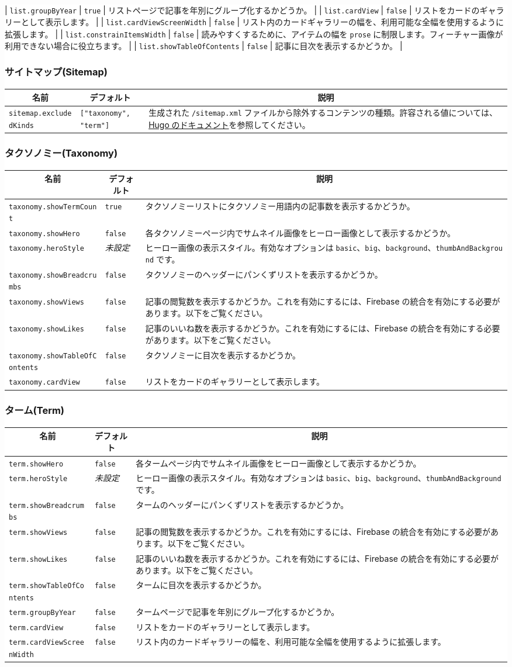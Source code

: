 | `list.groupByYear`                 | `true`     | リストページで記事を年別にグループ化するかどうか。                                                                                                                                                             |
| `list.cardView`                    | `false`    | リストをカードのギャラリーとして表示します。                                                                                                                                                                   |
| `list.cardViewScreenWidth`         | `false`    | リスト内のカードギャラリーの幅を、利用可能な全幅を使用するように拡張します。                                                                                                                                   |
| `list.constrainItemsWidth`         | `false`    | 読みやすくするために、アイテムの幅を `prose` に制限します。フィーチャー画像が利用できない場合に役立ちます。                                                                                                    |
| `list.showTableOfContents`         | `false`    | 記事に目次を表示するかどうか。                                                                                                                                                                                 |

### サイトマップ(Sitemap)

| 名前                    | デフォルト             | 説明                                                                                                                                                                                         |
| ----------------------- | ---------------------- | -------------------------------------------------------------------------------------------------------------------------------------------------------------------------------------------- |
| `sitemap.excludedKinds` | `["taxonomy", "term"]` | 生成された `/sitemap.xml` ファイルから除外するコンテンツの種類。許容される値については、[Hugo のドキュメント](https://gohugo.io/templates/section-templates/#page-kinds)を参照してください。 |

### タクソノミー(Taxonomy)

| 名前                           | デフォルト | 説明                                                                                                                    |
| ------------------------------ | ---------- | ----------------------------------------------------------------------------------------------------------------------- |
| `taxonomy.showTermCount`       | `true`     | タクソノミーリストにタクソノミー用語内の記事数を表示するかどうか。                                                      |
| `taxonomy.showHero`            | `false`    | 各タクソノミーページ内でサムネイル画像をヒーロー画像として表示するかどうか。                                            |
| `taxonomy.heroStyle`           | _未設定_   | ヒーロー画像の表示スタイル。有効なオプションは `basic`、`big`、`background`、`thumbAndBackground` です。                |
| `taxonomy.showBreadcrumbs`     | `false`    | タクソノミーのヘッダーにパンくずリストを表示するかどうか。                                                              |
| `taxonomy.showViews`           | `false`    | 記事の閲覧数を表示するかどうか。これを有効にするには、Firebase の統合を有効にする必要があります。以下をご覧ください。   |
| `taxonomy.showLikes`           | `false`    | 記事のいいね数を表示するかどうか。これを有効にするには、Firebase の統合を有効にする必要があります。以下をご覧ください。 |
| `taxonomy.showTableOfContents` | `false`    | タクソノミーに目次を表示するかどうか。                                                                                  |
| `taxonomy.cardView`            | `false`    | リストをカードのギャラリーとして表示します。                                                                            |

### ターム(Term)

| 名前                       | デフォルト | 説明                                                                                                                    |
| -------------------------- | ---------- | ----------------------------------------------------------------------------------------------------------------------- |
| `term.showHero`            | `false`    | 各タームページ内でサムネイル画像をヒーロー画像として表示するかどうか。                                                  |
| `term.heroStyle`           | _未設定_   | ヒーロー画像の表示スタイル。有効なオプションは `basic`、`big`、`background`、`thumbAndBackground` です。                |
| `term.showBreadcrumbs`     | `false`    | タームのヘッダーにパンくずリストを表示するかどうか。                                                                    |
| `term.showViews`           | `false`    | 記事の閲覧数を表示するかどうか。これを有効にするには、Firebase の統合を有効にする必要があります。以下をご覧ください。   |
| `term.showLikes`           | `false`    | 記事のいいね数を表示するかどうか。これを有効にするには、Firebase の統合を有効にする必要があります。以下をご覧ください。 |
| `term.showTableOfContents` | `false`    | タームに目次を表示するかどうか。                                                                                        |
| `term.groupByYear`         | `false`    | タームページで記事を年別にグループ化するかどうか。                                                                      |
| `term.cardView`            | `false`    | リストをカードのギャラリーとして表示します。                                                                            |
| `term.cardViewScreenWidth` | `false`    | リスト内のカードギャラリーの幅を、利用可能な全幅を使用するように拡張します。                                            |
